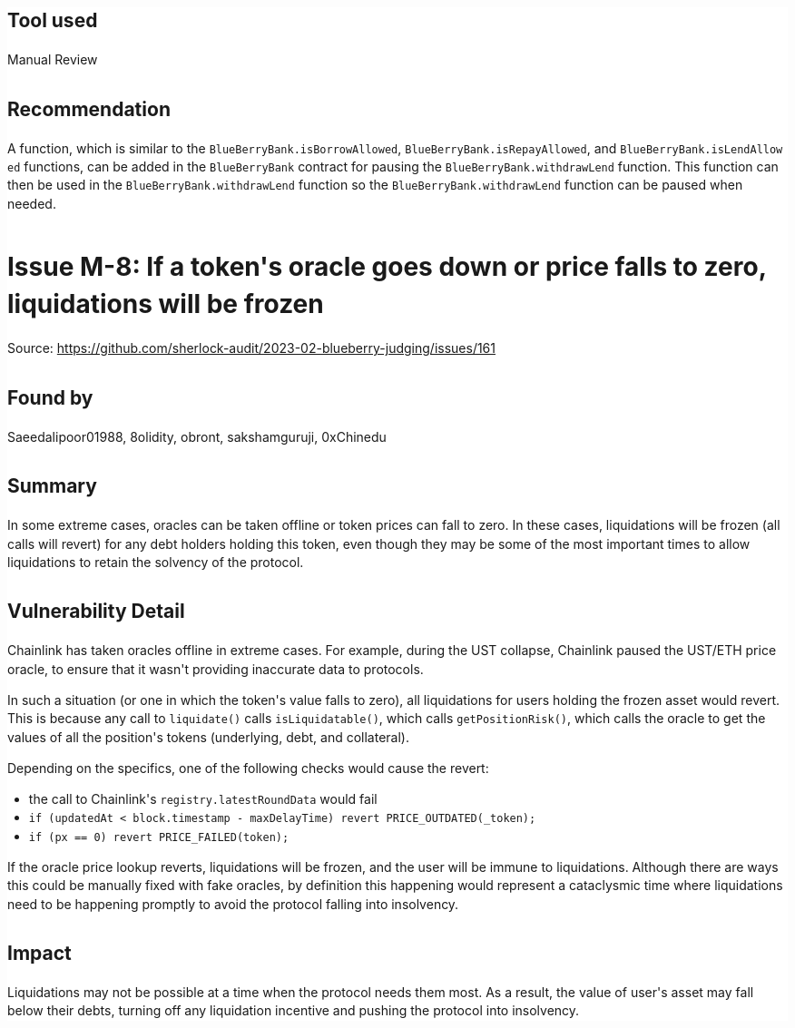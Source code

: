 ## Tool used

Manual Review

## Recommendation
A function, which is similar to the `BlueBerryBank.isBorrowAllowed`, `BlueBerryBank.isRepayAllowed`, and `BlueBerryBank.isLendAllowed` functions, can be added in the `BlueBerryBank` contract for pausing the `BlueBerryBank.withdrawLend` function. This function can then be used in the `BlueBerryBank.withdrawLend` function so the `BlueBerryBank.withdrawLend` function can be paused when needed.

# Issue M-8: If a token's oracle goes down or price falls to zero, liquidations will be frozen 

Source: https://github.com/sherlock-audit/2023-02-blueberry-judging/issues/161 

## Found by 
Saeedalipoor01988, 8olidity, obront, sakshamguruji, 0xChinedu

## Summary

In some extreme cases, oracles can be taken offline or token prices can fall to zero. In these cases, liquidations will be frozen (all calls will revert) for any debt holders holding this token, even though they may be some of the most important times to allow liquidations to retain the solvency of the protocol.

## Vulnerability Detail

Chainlink has taken oracles offline in extreme cases. For example, during the UST collapse, Chainlink paused the UST/ETH price oracle, to ensure that it wasn't providing inaccurate data to protocols.

In such a situation (or one in which the token's value falls to zero), all liquidations for users holding the frozen asset would revert. This is because any call to `liquidate()` calls `isLiquidatable()`, which calls `getPositionRisk()`, which calls the oracle to get the values of all the position's tokens (underlying, debt, and collateral).

Depending on the specifics, one of the following checks would cause the revert:
- the call to Chainlink's `registry.latestRoundData` would fail
- `if (updatedAt < block.timestamp - maxDelayTime) revert PRICE_OUTDATED(_token);`
- `if (px == 0) revert PRICE_FAILED(token);`

If the oracle price lookup reverts, liquidations will be frozen, and the user will be immune to liquidations. Although there are ways this could be manually fixed with fake oracles, by definition this happening would represent a cataclysmic time where liquidations need to be happening promptly to avoid the protocol falling into insolvency. 

## Impact

Liquidations may not be possible at a time when the protocol needs them most. As a result, the value of user's asset may fall below their debts, turning off any liquidation incentive and pushing the protocol into insolvency.
